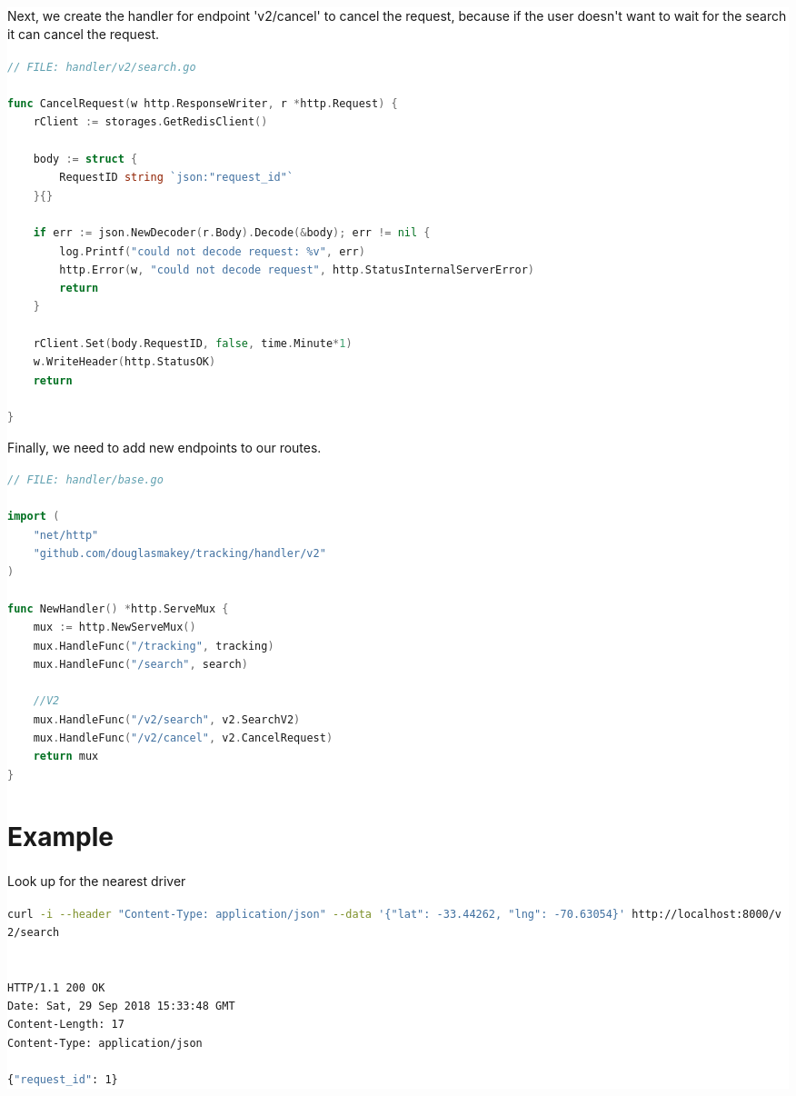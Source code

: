 Next, we create the handler for endpoint 'v2/cancel' to cancel the request, because if the user doesn't want to wait for the search it can cancel the request.

```go
// FILE: handler/v2/search.go

func CancelRequest(w http.ResponseWriter, r *http.Request) {
	rClient := storages.GetRedisClient()

	body := struct {
		RequestID string `json:"request_id"`
	}{}

	if err := json.NewDecoder(r.Body).Decode(&body); err != nil {
		log.Printf("could not decode request: %v", err)
		http.Error(w, "could not decode request", http.StatusInternalServerError)
		return
	}

	rClient.Set(body.RequestID, false, time.Minute*1)
	w.WriteHeader(http.StatusOK)
	return

}
```

Finally, we need to add new endpoints to our routes.

```go
// FILE: handler/base.go

import (
	"net/http"
	"github.com/douglasmakey/tracking/handler/v2"
)

func NewHandler() *http.ServeMux {
	mux := http.NewServeMux()
	mux.HandleFunc("/tracking", tracking)
	mux.HandleFunc("/search", search)

	//V2
	mux.HandleFunc("/v2/search", v2.SearchV2)
	mux.HandleFunc("/v2/cancel", v2.CancelRequest)
	return mux
}
```

# Example

Look up for the nearest driver

```bash
curl -i --header "Content-Type: application/json" --data '{"lat": -33.44262, "lng": -70.63054}' http://localhost:8000/v2/search


HTTP/1.1 200 OK
Date: Sat, 29 Sep 2018 15:33:48 GMT
Content-Length: 17
Content-Type: application/json

{"request_id": 1}
```
